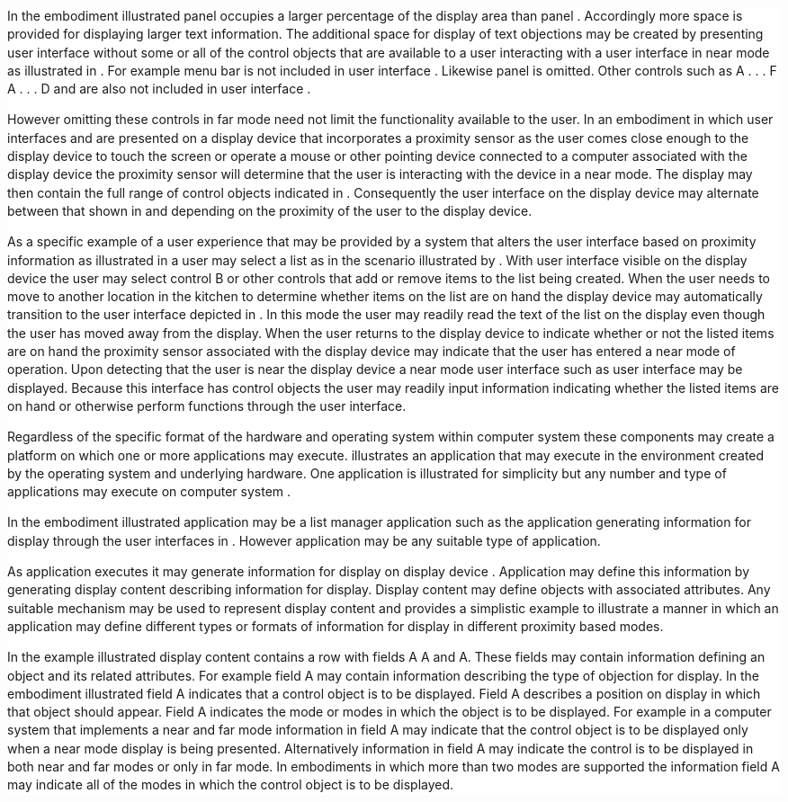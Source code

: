 In the embodiment illustrated panel occupies a larger percentage of the display area than panel . Accordingly more space is provided for displaying larger text information. The additional space for display of text objections may be created by presenting user interface without some or all of the control objects that are available to a user interacting with a user interface in near mode as illustrated in . For example menu bar is not included in user interface . Likewise panel is omitted. Other controls such as A . . . F A . . . D and are also not included in user interface .

However omitting these controls in far mode need not limit the functionality available to the user. In an embodiment in which user interfaces and are presented on a display device that incorporates a proximity sensor as the user comes close enough to the display device to touch the screen or operate a mouse or other pointing device connected to a computer associated with the display device the proximity sensor will determine that the user is interacting with the device in a near mode. The display may then contain the full range of control objects indicated in . Consequently the user interface on the display device may alternate between that shown in and depending on the proximity of the user to the display device.

As a specific example of a user experience that may be provided by a system that alters the user interface based on proximity information as illustrated in a user may select a list as in the scenario illustrated by . With user interface visible on the display device the user may select control B or other controls that add or remove items to the list being created. When the user needs to move to another location in the kitchen to determine whether items on the list are on hand the display device may automatically transition to the user interface depicted in . In this mode the user may readily read the text of the list on the display even though the user has moved away from the display. When the user returns to the display device to indicate whether or not the listed items are on hand the proximity sensor associated with the display device may indicate that the user has entered a near mode of operation. Upon detecting that the user is near the display device a near mode user interface such as user interface may be displayed. Because this interface has control objects the user may readily input information indicating whether the listed items are on hand or otherwise perform functions through the user interface.

Regardless of the specific format of the hardware and operating system within computer system these components may create a platform on which one or more applications may execute. illustrates an application that may execute in the environment created by the operating system and underlying hardware. One application is illustrated for simplicity but any number and type of applications may execute on computer system .

In the embodiment illustrated application may be a list manager application such as the application generating information for display through the user interfaces in . However application may be any suitable type of application.

As application executes it may generate information for display on display device . Application may define this information by generating display content describing information for display. Display content may define objects with associated attributes. Any suitable mechanism may be used to represent display content and provides a simplistic example to illustrate a manner in which an application may define different types or formats of information for display in different proximity based modes.

In the example illustrated display content contains a row with fields A A and A. These fields may contain information defining an object and its related attributes. For example field A may contain information describing the type of objection for display. In the embodiment illustrated field A indicates that a control object is to be displayed. Field A describes a position on display in which that object should appear. Field A indicates the mode or modes in which the object is to be displayed. For example in a computer system that implements a near and far mode information in field A may indicate that the control object is to be displayed only when a near mode display is being presented. Alternatively information in field A may indicate the control is to be displayed in both near and far modes or only in far mode. In embodiments in which more than two modes are supported the information field A may indicate all of the modes in which the control object is to be displayed.
